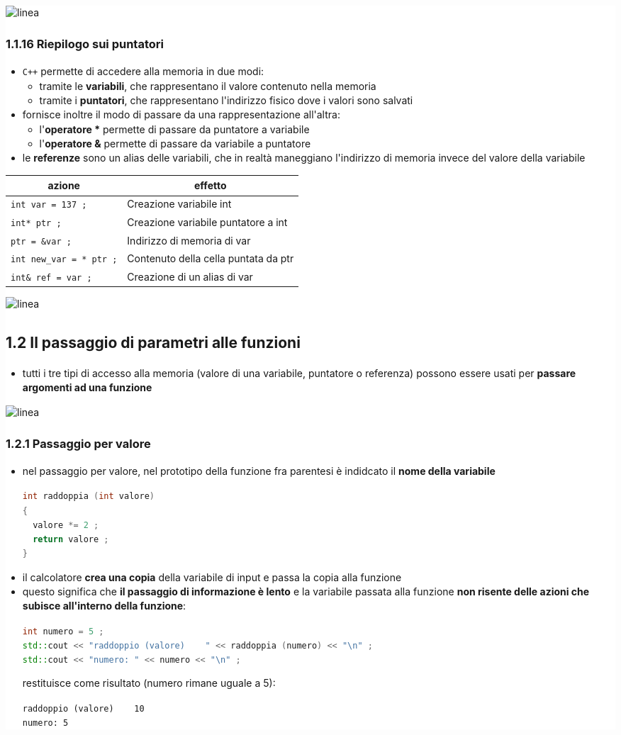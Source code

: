 ![linea](../immagini/linea.png)

### 1.1.16 Riepilogo sui puntatori

  * ```C++``` permette di accedere alla memoria in due modi:
    * tramite le **variabili**, che rappresentano il valore contenuto nella memoria
    * tramite i **puntatori**, che rappresentano l'indirizzo fisico dove i valori sono salvati
  * fornisce inoltre il modo di passare da una rappresentazione all'altra:
    * l'**operatore \*** permette di passare da puntatore a variabile
    * l'**operatore &** permette di passare da variabile a puntatore
  * le **referenze** sono un alias delle variabili,
    che in realtà maneggiano l'indirizzo di memoria invece del valore della variabile

|  azione | effetto |
| --- | --- |                                    
| ```int var = 137 ;```       | Creazione variabile int              |                              
| ```int* ptr ;```            | Creazione variabile puntatore a int  |                         
| ```ptr = &var ;```          | Indirizzo di memoria di var          |                           
| ```int new_var = * ptr ;``` | Contenuto della cella puntata da ptr |                                     
| ```int& ref = var ;```      | Creazione di un alias di var         |                                   


![linea](../immagini/linea.png)

## 1.2 Il passaggio di parametri alle funzioni

  * tutti i tre tipi di accesso alla memoria (valore di una variabile, puntatore o referenza)
    possono essere usati per **passare argomenti ad una funzione**

![linea](../immagini/linea.png)

### 1.2.1 Passaggio per valore

  * nel passaggio per valore,
    nel prototipo della funzione fra parentesi è indidcato il **nome della variabile**
    ```cpp
    int raddoppia (int valore)
    {
      valore *= 2 ;
      return valore ;
    }
    ```
  * il calcolatore **crea una copia** della variabile di input
    e passa la copia alla funzione
  * questo significa che **il passaggio di informazione è lento**
    e la variabile passata alla funzione
    **non risente delle azioni che subisce all'interno della funzione**:
    ```cpp
    int numero = 5 ;
    std::cout << "raddoppio (valore)    " << raddoppia (numero) << "\n" ;
    std::cout << "numero: " << numero << "\n" ;
    ```
    restituisce come risultato (numero rimane uguale a 5):
    ```
    raddoppio (valore)    10
    numero: 5
    ```
